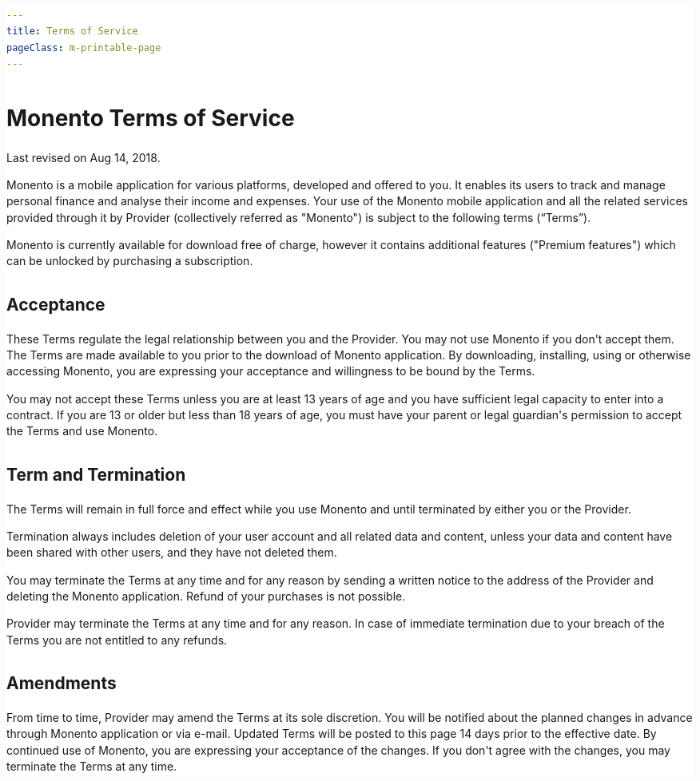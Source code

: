 ```yaml
---
title: Terms of Service
pageClass: m-printable-page
---
```


# Monento Terms of Service

Last revised on Aug 14, 2018.

Monento is a mobile application for various platforms, developed and offered to you. It enables its users to track and manage personal finance and analyse their income and expenses. Your use of the Monento mobile application and all the related services provided through it by Provider (collectively referred as "Monento") is subject to the following terms (“Terms”).

Monento is currently available for download free of charge, however it contains additional features ("Premium features") which can be unlocked by purchasing a subscription.


## Acceptance

These Terms regulate the legal relationship between you and the Provider. You may not use Monento if you don't accept them. The Terms are made available to you prior to the download of Monento application. By downloading, installing, using or otherwise accessing Monento, you are expressing your acceptance and willingness to be bound by the Terms.

You may not accept these Terms unless you are at least 13 years of age and you have sufficient legal capacity to enter into a contract. If you are 13 or older but less than 18 years of age, you must have your parent or legal guardian's permission to accept the Terms and use Monento.


## Term and Termination

The Terms will remain in full force and effect while you use Monento and until terminated by either you or the Provider.

Termination always includes deletion of your user account and all related data and content, unless your data and content have been shared with other users, and they have not deleted them.

You may terminate the Terms at any time and for any reason by sending a written notice to the address of the Provider and deleting the Monento application. Refund of your purchases is not possible.

Provider may terminate the Terms at any time and for any reason. In case of immediate termination due to your breach of the Terms you are not entitled to any refunds.


## Amendments

From time to time, Provider may amend the Terms at its sole discretion. You will be notified about the planned changes in advance through Monento application or via e-mail. Updated Terms will be posted to this page 14 days prior to the effective date. By continued use of Monento, you are expressing your acceptance of the changes. If you don't agree with the changes, you may terminate the Terms at any time.
